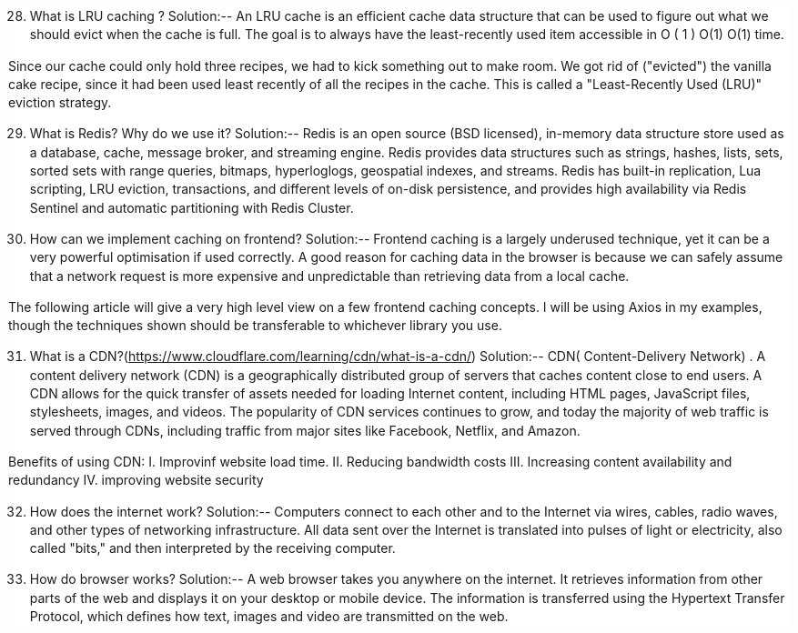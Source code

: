 28. What is LRU caching ?
Solution:-- An LRU cache is an efficient cache data structure that can be used to figure out what we should evict when the cache is full. The goal is to always have the least-recently used item accessible in O ( 1 ) O(1) O(1) time.

Since our cache could only hold three recipes, we had to kick something out to make room. We got rid of ("evicted") the vanilla cake recipe, since it had been used least recently of all the recipes in the cache. This is called a "Least-Recently Used (LRU)" eviction strategy.

29. What is Redis? Why do we use it?
Solution:-- Redis is an open source (BSD licensed), in-memory data structure store used as a database, cache, message broker, and streaming engine. Redis provides data structures such as strings, hashes, lists, sets, sorted sets with range queries, bitmaps, hyperloglogs, geospatial indexes, and streams. Redis has built-in replication, Lua scripting, LRU eviction, transactions, and different levels of on-disk persistence, and provides high availability via Redis Sentinel and automatic partitioning with Redis Cluster.

30.  How can we implement caching on frontend?
Solution:-- Frontend caching is a largely underused technique, yet it can be a very powerful optimisation if used correctly. A good reason for caching data in the browser is because we can safely assume that a network request is more expensive and unpredictable than retrieving data from a local cache.

The following article will give a very high level view on a few frontend caching concepts. I will be using Axios in my examples, though the techniques shown should be transferable to whichever library you use.

31. What is a CDN?(https://www.cloudflare.com/learning/cdn/what-is-a-cdn/)
Solution:-- CDN( Content-Delivery Network) . A content delivery network (CDN) is a geographically distributed group of servers that caches content close to end users. A CDN allows for the quick transfer of assets needed for loading Internet content, including HTML pages, JavaScript files, stylesheets, images, and videos. The popularity of CDN services continues to grow, and today the majority of web traffic is served through CDNs, including traffic from major sites like Facebook, Netflix, and Amazon.

Benefits of using CDN:
I. Improvinf website load time.
II. Reducing bandwidth costs
III. Increasing content availability and redundancy
IV. improving website security

32. How does the internet work?
Solution:-- Computers connect to each other and to the Internet via wires, cables, radio waves, and other types of networking infrastructure. All data sent over the Internet is translated into pulses of light or electricity, also called "bits," and then interpreted by the receiving computer. 

33. How do browser works?
Solution:-- A web browser takes you anywhere on the internet. It retrieves information from other parts of the web and displays it on your desktop or mobile device. The information is transferred using the Hypertext Transfer Protocol, which defines how text, images and video are transmitted on the web.
















